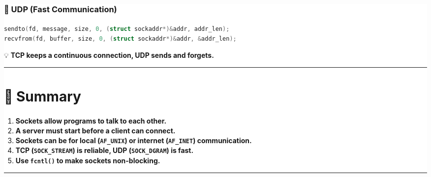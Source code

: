 ### **🔷 UDP (Fast Communication)**
```c
sendto(fd, message, size, 0, (struct sockaddr*)&addr, addr_len);
recvfrom(fd, buffer, size, 0, (struct sockaddr*)&addr, &addr_len);
```

💡 **TCP keeps a continuous connection, UDP sends and forgets.**

---

# **🔹 Summary**
1. **Sockets allow programs to talk to each other.**  
2. **A server must start before a client can connect.**  
3. **Sockets can be for local (`AF_UNIX`) or internet (`AF_INET`) communication.**  
4. **TCP (`SOCK_STREAM`) is reliable, UDP (`SOCK_DGRAM`) is fast.**  
5. **Use `fcntl()` to make sockets non-blocking.**  

---